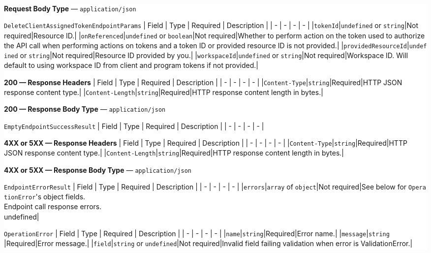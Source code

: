 **Request Body Type** — `application/json`

`DeleteClientAssignedTokenEndpointParams`
| Field | Type | Required | Description |
| - | - | - | - |
|`tokenId`|`undefined` or `string`|Not required|Resource ID.|
|`onReferenced`|`undefined` or `boolean`|Not required|Whether to perform action on the token used to authorize the API call when performing actions on tokens and a token ID or provided resource ID is not provided.|
|`providedResourceId`|`undefined` or `string`|Not required|Resource ID provided by you.|
|`workspaceId`|`undefined` or `string`|Not required|Workspace ID. Will default to using workspace ID from client and program tokens if not provided.|

**200  —  Response Headers**
| Field | Type | Required | Description |
| - | - | - | - |
|`Content-Type`|`string`|Required|HTTP JSON response content type.|
|`Content-Length`|`string`|Required|HTTP response content length in bytes.|

**200  —  Response Body Type** — `application/json`

`EmptyEndpointSuccessResult`
| Field | Type | Required | Description |
| - | - | - | - |

**4XX or 5XX  —  Response Headers**
| Field | Type | Required | Description |
| - | - | - | - |
|`Content-Type`|`string`|Required|HTTP JSON response content type.|
|`Content-Length`|`string`|Required|HTTP response content length in bytes.|

**4XX or 5XX  —  Response Body Type** — `application/json`

`EndpointErrorResult`
| Field | Type | Required | Description |
| - | - | - | - |
|`errors`|`array` of `object`|Not required|See below for `OperationError`'s object fields.<br>Endpoint call response errors.<br>undefined|

`OperationError`
| Field | Type | Required | Description |
| - | - | - | - |
|`name`|`string`|Required|Error name.|
|`message`|`string`|Required|Error message.|
|`field`|`string` or `undefined`|Not required|Invalid field failing validation when error is ValidationError.|

